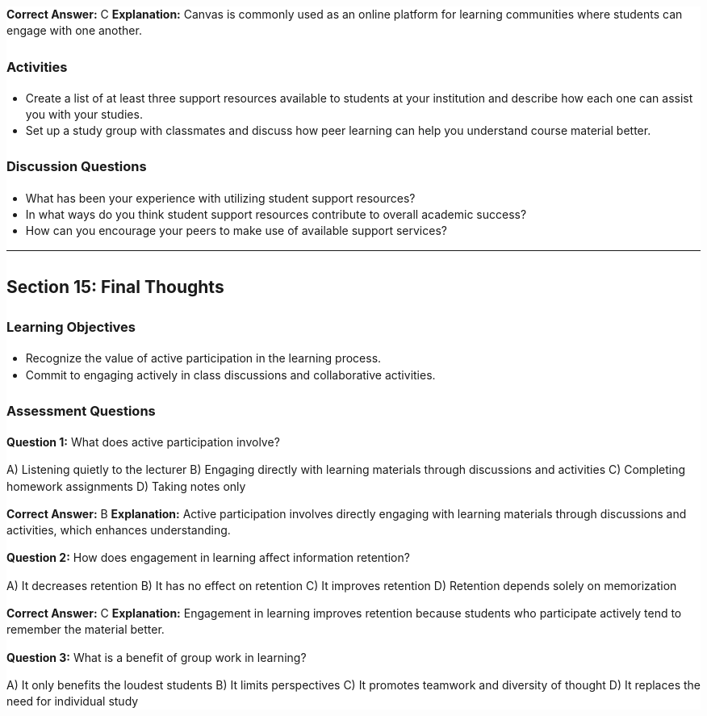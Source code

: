 **Correct Answer:** C
**Explanation:** Canvas is commonly used as an online platform for learning communities where students can engage with one another.

### Activities
- Create a list of at least three support resources available to students at your institution and describe how each one can assist you with your studies.
- Set up a study group with classmates and discuss how peer learning can help you understand course material better.

### Discussion Questions
- What has been your experience with utilizing student support resources?
- In what ways do you think student support resources contribute to overall academic success?
- How can you encourage your peers to make use of available support services?

---

## Section 15: Final Thoughts

### Learning Objectives
- Recognize the value of active participation in the learning process.
- Commit to engaging actively in class discussions and collaborative activities.

### Assessment Questions

**Question 1:** What does active participation involve?

  A) Listening quietly to the lecturer
  B) Engaging directly with learning materials through discussions and activities
  C) Completing homework assignments
  D) Taking notes only

**Correct Answer:** B
**Explanation:** Active participation involves directly engaging with learning materials through discussions and activities, which enhances understanding.

**Question 2:** How does engagement in learning affect information retention?

  A) It decreases retention
  B) It has no effect on retention
  C) It improves retention
  D) Retention depends solely on memorization

**Correct Answer:** C
**Explanation:** Engagement in learning improves retention because students who participate actively tend to remember the material better.

**Question 3:** What is a benefit of group work in learning?

  A) It only benefits the loudest students
  B) It limits perspectives
  C) It promotes teamwork and diversity of thought
  D) It replaces the need for individual study
